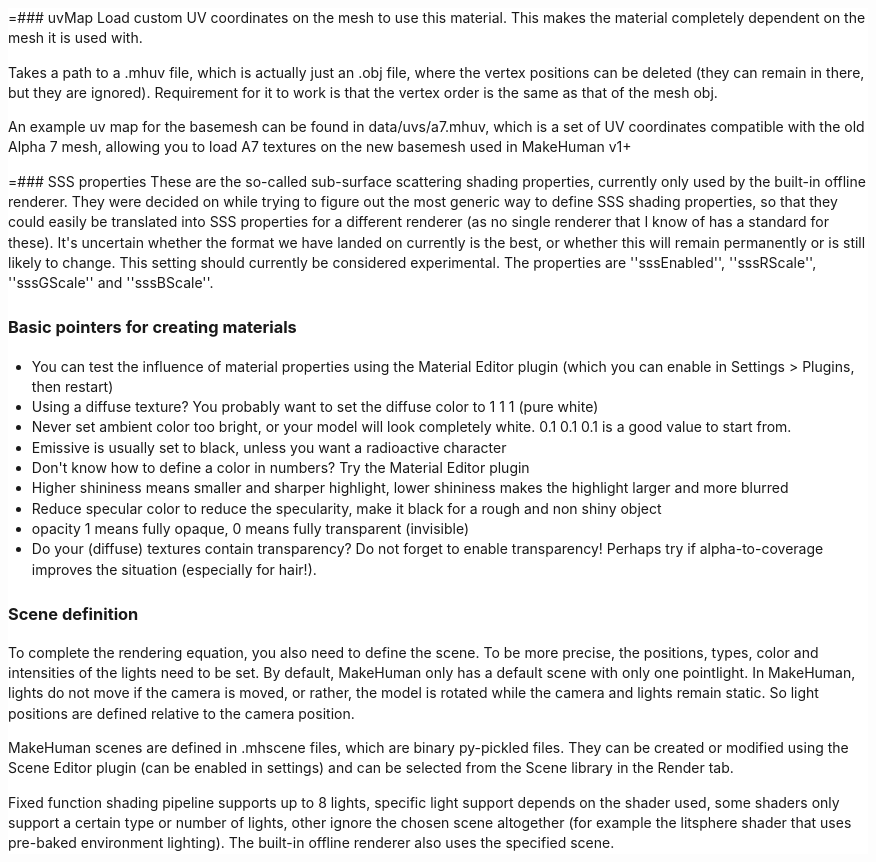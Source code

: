 =### uvMap
Load custom UV coordinates on the mesh to use this material. This makes the material
completely dependent on the mesh it is used with.

Takes a path to a .mhuv file, which is actually just an .obj file, where the vertex
positions can be deleted (they can remain in there, but they are ignored).
Requirement for it to work is that the vertex order is the same as that of the
mesh obj.

An example uv map for the basemesh can be found in data/uvs/a7.mhuv, which is a
set of UV coordinates compatible with the old Alpha 7 mesh, allowing you to load
A7 textures on the new basemesh used in MakeHuman v1+

=### SSS properties
These are the so-called sub-surface scattering shading properties, currently only used by the built-in offline renderer. They were decided on while trying to figure out the most generic way to define SSS shading properties, so that they could easily be translated into SSS properties for a different renderer (as no single renderer that I know of has a standard for these). It's uncertain whether the format we have landed on currently is the best, or whether this will remain permanently or is still likely to change.
This setting should currently be considered experimental.
The properties are ''sssEnabled'', ''sssRScale'', ''sssGScale'' and ''sssBScale''.

### Basic pointers for creating materials

* You can test the influence of material properties using the Material Editor plugin (which you can enable in Settings > Plugins, then restart)
* Using a diffuse texture? You probably want to set the diffuse color to 1 1 1 (pure white)
* Never set ambient color too bright, or your model will look completely white. 0.1 0.1 0.1 is a good value to start from.
* Emissive is usually set to black, unless you want a radioactive character
* Don't know how to define a color in numbers? Try the Material Editor plugin
* Higher shininess means smaller and sharper highlight, lower shininess makes the highlight larger and more blurred
* Reduce specular color to reduce the specularity, make it black for a rough and non shiny object
* opacity 1 means fully opaque, 0 means fully transparent (invisible)
* Do your (diffuse) textures contain transparency? Do not forget to enable transparency! Perhaps try if alpha-to-coverage improves the situation (especially for hair!).

### Scene definition

To complete the rendering equation, you also need to define the scene. To be
more precise, the positions, types, color and intensities of the lights need to
be set. By default, MakeHuman only has a default scene with only one pointlight.
In MakeHuman, lights do not move if the camera is moved, or rather, the model is
rotated while the camera and lights remain static. So light positions are defined
relative to the camera position.

MakeHuman scenes are defined in .mhscene files, which are binary py-pickled files.
They can be created or modified using the Scene Editor plugin (can be enabled in
settings) and can be selected from the Scene library in the Render tab.

Fixed function shading pipeline supports up to 8 lights, specific light support
depends on the shader used, some shaders only support a certain type or number
of lights, other ignore the chosen scene altogether (for example the litsphere 
shader that uses pre-baked environment lighting).
The built-in offline renderer also uses the specified scene.
